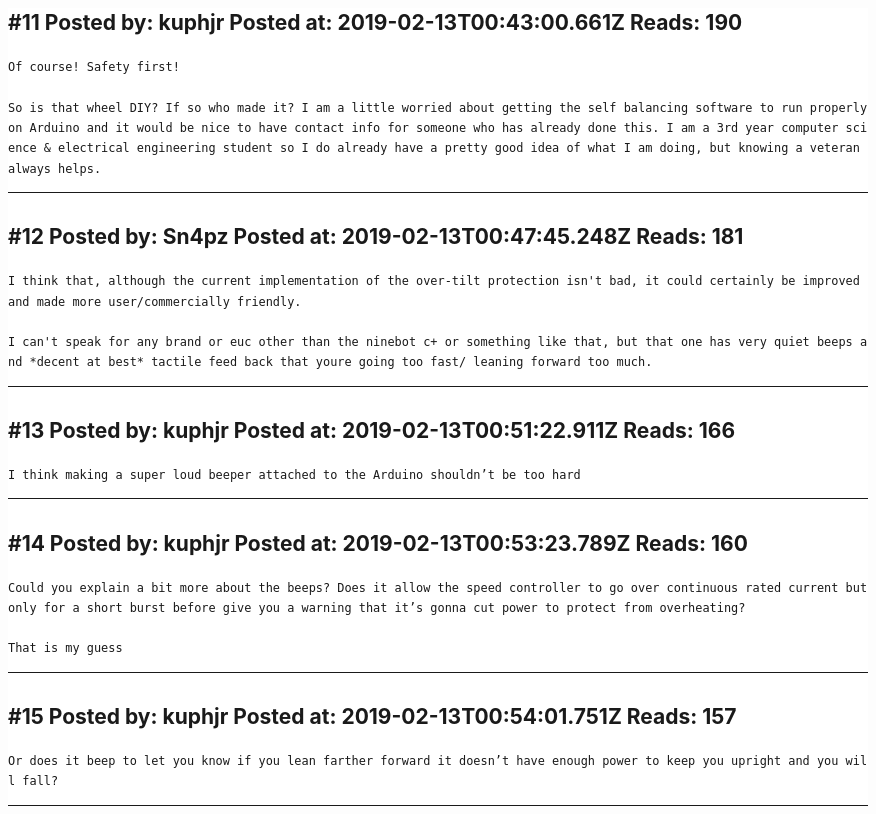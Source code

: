 ## \#11 Posted by: kuphjr Posted at: 2019-02-13T00:43:00.661Z Reads: 190

```
Of course! Safety first!

So is that wheel DIY? If so who made it? I am a little worried about getting the self balancing software to run properly on Arduino and it would be nice to have contact info for someone who has already done this. I am a 3rd year computer science & electrical engineering student so I do already have a pretty good idea of what I am doing, but knowing a veteran always helps.
```

---
## \#12 Posted by: Sn4pz Posted at: 2019-02-13T00:47:45.248Z Reads: 181

```
I think that, although the current implementation of the over-tilt protection isn't bad, it could certainly be improved and made more user/commercially friendly.

I can't speak for any brand or euc other than the ninebot c+ or something like that, but that one has very quiet beeps and *decent at best* tactile feed back that youre going too fast/ leaning forward too much.
```

---
## \#13 Posted by: kuphjr Posted at: 2019-02-13T00:51:22.911Z Reads: 166

```
I think making a super loud beeper attached to the Arduino shouldn’t be too hard
```

---
## \#14 Posted by: kuphjr Posted at: 2019-02-13T00:53:23.789Z Reads: 160

```
Could you explain a bit more about the beeps? Does it allow the speed controller to go over continuous rated current but only for a short burst before give you a warning that it’s gonna cut power to protect from overheating?

That is my guess
```

---
## \#15 Posted by: kuphjr Posted at: 2019-02-13T00:54:01.751Z Reads: 157

```
Or does it beep to let you know if you lean farther forward it doesn’t have enough power to keep you upright and you will fall?
```

---